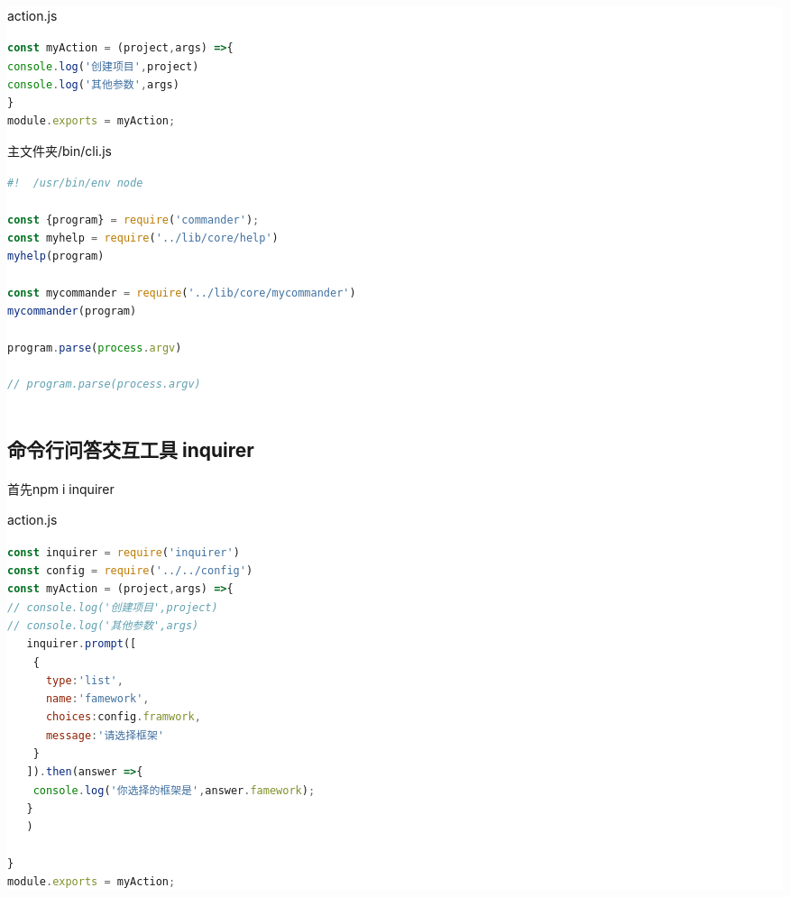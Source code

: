 action.js

```javascript
const myAction = (project,args) =>{
console.log('创建项目',project)
console.log('其他参数',args)
}
module.exports = myAction;
```

主文件夹/bin/cli.js

```javascript
#!  /usr/bin/env node

const {program} = require('commander');
const myhelp = require('../lib/core/help')
myhelp(program)

const mycommander = require('../lib/core/mycommander')
mycommander(program)

program.parse(process.argv)

// program.parse(process.argv)



```





## 命令行问答交互工具 inquirer

首先npm i inquirer

action.js

```javascript
const inquirer = require('inquirer')
const config = require('../../config')
const myAction = (project,args) =>{
// console.log('创建项目',project)
// console.log('其他参数',args)
   inquirer.prompt([
    {
      type:'list',
      name:'famework',
      choices:config.framwork,
      message:'请选择框架'
    }
   ]).then(answer =>{
    console.log('你选择的框架是',answer.famework);
   }
   )

}
module.exports = myAction;
```
